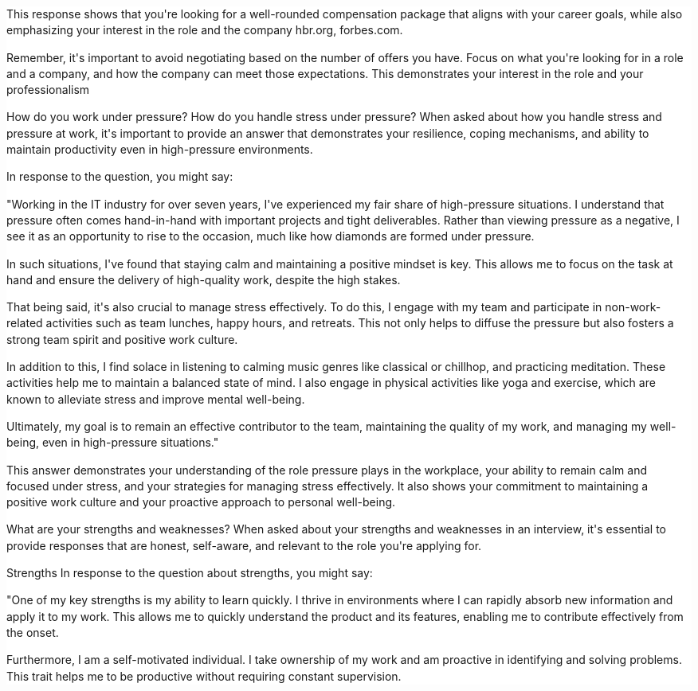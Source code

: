 This response shows that you're looking for a well-rounded compensation package that aligns with your career goals, while also emphasizing your interest in the role and the company hbr.org, forbes.com.

Remember, it's important to avoid negotiating based on the number of offers you have. Focus on what you're looking for in a role and a company, and how the company can meet those expectations. This demonstrates your interest in the role and your professionalism

How do you work under pressure?
How do you handle stress under pressure?
When asked about how you handle stress and pressure at work, it's important to provide an answer that demonstrates your resilience, coping mechanisms, and ability to maintain productivity even in high-pressure environments.

In response to the question, you might say:

"Working in the IT industry for over seven years, I've experienced my fair share of high-pressure situations. I understand that pressure often comes hand-in-hand with important projects and tight deliverables. Rather than viewing pressure as a negative, I see it as an opportunity to rise to the occasion, much like how diamonds are formed under pressure.

In such situations, I've found that staying calm and maintaining a positive mindset is key. This allows me to focus on the task at hand and ensure the delivery of high-quality work, despite the high stakes.

That being said, it's also crucial to manage stress effectively. To do this, I engage with my team and participate in non-work-related activities such as team lunches, happy hours, and retreats. This not only helps to diffuse the pressure but also fosters a strong team spirit and positive work culture.

In addition to this, I find solace in listening to calming music genres like classical or chillhop, and practicing meditation. These activities help me to maintain a balanced state of mind. I also engage in physical activities like yoga and exercise, which are known to alleviate stress and improve mental well-being.

Ultimately, my goal is to remain an effective contributor to the team, maintaining the quality of my work, and managing my well-being, even in high-pressure situations."

This answer demonstrates your understanding of the role pressure plays in the workplace, your ability to remain calm and focused under stress, and your strategies for managing stress effectively. It also shows your commitment to maintaining a positive work culture and your proactive approach to personal well-being.

What are your strengths and weaknesses?
When asked about your strengths and weaknesses in an interview, it's essential to provide responses that are honest, self-aware, and relevant to the role you're applying for.

Strengths
In response to the question about strengths, you might say:

"One of my key strengths is my ability to learn quickly. I thrive in environments where I can rapidly absorb new information and apply it to my work. This allows me to quickly understand the product and its features, enabling me to contribute effectively from the onset.

Furthermore, I am a self-motivated individual. I take ownership of my work and am proactive in identifying and solving problems. This trait helps me to be productive without requiring constant supervision.
